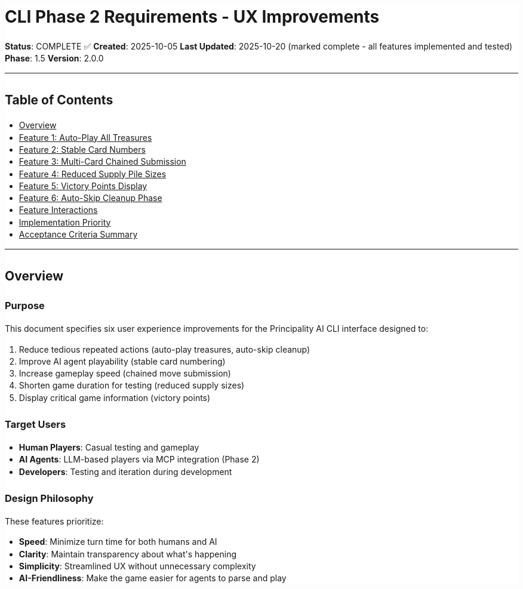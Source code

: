 # CLI Phase 2 Requirements - UX Improvements

**Status**: COMPLETE ✅
**Created**: 2025-10-05
**Last Updated**: 2025-10-20 (marked complete - all features implemented and tested)
**Phase**: 1.5
**Version**: 2.0.0

---

## Table of Contents

- [Overview](#overview)
- [Feature 1: Auto-Play All Treasures](#feature-1-auto-play-all-treasures)
- [Feature 2: Stable Card Numbers](#feature-2-stable-card-numbers)
- [Feature 3: Multi-Card Chained Submission](#feature-3-multi-card-chained-submission)
- [Feature 4: Reduced Supply Pile Sizes](#feature-4-reduced-supply-pile-sizes)
- [Feature 5: Victory Points Display](#feature-5-victory-points-display)
- [Feature 6: Auto-Skip Cleanup Phase](#feature-6-auto-skip-cleanup-phase)
- [Feature Interactions](#feature-interactions)
- [Implementation Priority](#implementation-priority)
- [Acceptance Criteria Summary](#acceptance-criteria-summary)

---

## Overview

### Purpose

This document specifies six user experience improvements for the Principality AI CLI interface designed to:
1. Reduce tedious repeated actions (auto-play treasures, auto-skip cleanup)
2. Improve AI agent playability (stable card numbering)
3. Increase gameplay speed (chained move submission)
4. Shorten game duration for testing (reduced supply sizes)
5. Display critical game information (victory points)

### Target Users

- **Human Players**: Casual testing and gameplay
- **AI Agents**: LLM-based players via MCP integration (Phase 2)
- **Developers**: Testing and iteration during development

### Design Philosophy

These features prioritize:
- **Speed**: Minimize turn time for both humans and AI
- **Clarity**: Maintain transparency about what's happening
- **Simplicity**: Streamlined UX without unnecessary complexity
- **AI-Friendliness**: Make the game easier for agents to parse and play
